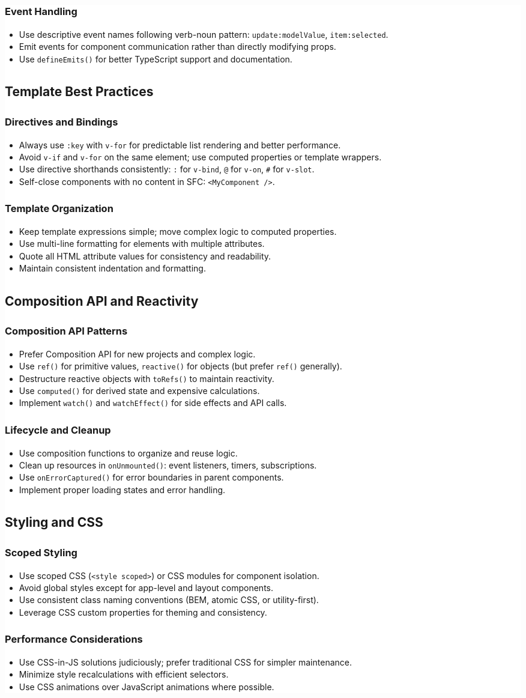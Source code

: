 ### Event Handling
- Use descriptive event names following verb-noun pattern: `update:modelValue`, `item:selected`.
- Emit events for component communication rather than directly modifying props.
- Use `defineEmits()` for better TypeScript support and documentation.

## Template Best Practices

### Directives and Bindings
- Always use `:key` with `v-for` for predictable list rendering and better performance.
- Avoid `v-if` and `v-for` on the same element; use computed properties or template wrappers.
- Use directive shorthands consistently: `:` for `v-bind`, `@` for `v-on`, `#` for `v-slot`.
- Self-close components with no content in SFC: `<MyComponent />`.

### Template Organization
- Keep template expressions simple; move complex logic to computed properties.
- Use multi-line formatting for elements with multiple attributes.
- Quote all HTML attribute values for consistency and readability.
- Maintain consistent indentation and formatting.

## Composition API and Reactivity

### Composition API Patterns
- Prefer Composition API for new projects and complex logic.
- Use `ref()` for primitive values, `reactive()` for objects (but prefer `ref()` generally).
- Destructure reactive objects with `toRefs()` to maintain reactivity.
- Use `computed()` for derived state and expensive calculations.
- Implement `watch()` and `watchEffect()` for side effects and API calls.

### Lifecycle and Cleanup
- Use composition functions to organize and reuse logic.
- Clean up resources in `onUnmounted()`: event listeners, timers, subscriptions.
- Use `onErrorCaptured()` for error boundaries in parent components.
- Implement proper loading states and error handling.

## Styling and CSS

### Scoped Styling
- Use scoped CSS (`<style scoped>`) or CSS modules for component isolation.
- Avoid global styles except for app-level and layout components.
- Use consistent class naming conventions (BEM, atomic CSS, or utility-first).
- Leverage CSS custom properties for theming and consistency.

### Performance Considerations
- Use CSS-in-JS solutions judiciously; prefer traditional CSS for simpler maintenance.
- Minimize style recalculations with efficient selectors.
- Use CSS animations over JavaScript animations where possible.

